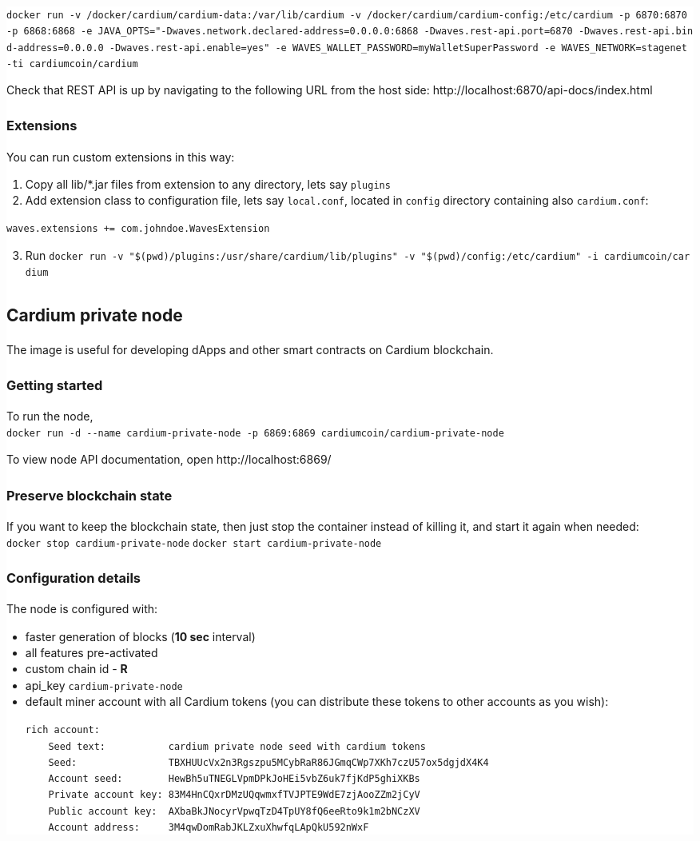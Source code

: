 ```
docker run -v /docker/cardium/cardium-data:/var/lib/cardium -v /docker/cardium/cardium-config:/etc/cardium -p 6870:6870 -p 6868:6868 -e JAVA_OPTS="-Dwaves.network.declared-address=0.0.0.0:6868 -Dwaves.rest-api.port=6870 -Dwaves.rest-api.bind-address=0.0.0.0 -Dwaves.rest-api.enable=yes" -e WAVES_WALLET_PASSWORD=myWalletSuperPassword -e WAVES_NETWORK=stagenet -ti cardiumcoin/cardium
```

Check that REST API is up by navigating to the following URL from the host side:
http://localhost:6870/api-docs/index.html

### Extensions
You can run custom extensions in this way:
1. Copy all lib/*.jar files from extension to any directory, lets say `plugins`
2. Add extension class to configuration file, lets say `local.conf`, located in `config` directory containing also `cardium.conf`:
```hocon
waves.extensions += com.johndoe.WavesExtension
```
3. Run `docker run -v "$(pwd)/plugins:/usr/share/cardium/lib/plugins" -v "$(pwd)/config:/etc/cardium" -i cardiumcoin/cardium`

## Cardium private node

The image is useful for developing dApps and other smart contracts on Cardium blockchain.

### Getting started

To run the node,\
`docker run -d --name cardium-private-node -p 6869:6869 cardiumcoin/cardium-private-node`

To view node API documentation, open http://localhost:6869/

### Preserve blockchain state

If you want to keep the blockchain state, then just stop the container instead of killing it, and start it again when needed:\
`docker stop cardium-private-node`
`docker start cardium-private-node`

### Configuration details

The node is configured with:

- faster generation of blocks (**10 sec** interval)
- all features pre-activated
- custom chain id - **R**
- api_key `cardium-private-node`
- default miner account with all Cardium tokens (you can distribute these tokens to other accounts as you wish):
  ```
  rich account:
      Seed text:           cardium private node seed with cardium tokens
      Seed:                TBXHUUcVx2n3Rgszpu5MCybRaR86JGmqCWp7XKh7czU57ox5dgjdX4K4
      Account seed:        HewBh5uTNEGLVpmDPkJoHEi5vbZ6uk7fjKdP5ghiXKBs
      Private account key: 83M4HnCQxrDMzUQqwmxfTVJPTE9WdE7zjAooZZm2jCyV
      Public account key:  AXbaBkJNocyrVpwqTzD4TpUY8fQ6eeRto9k1m2bNCzXV
      Account address:     3M4qwDomRabJKLZxuXhwfqLApQkU592nWxF
  ```
